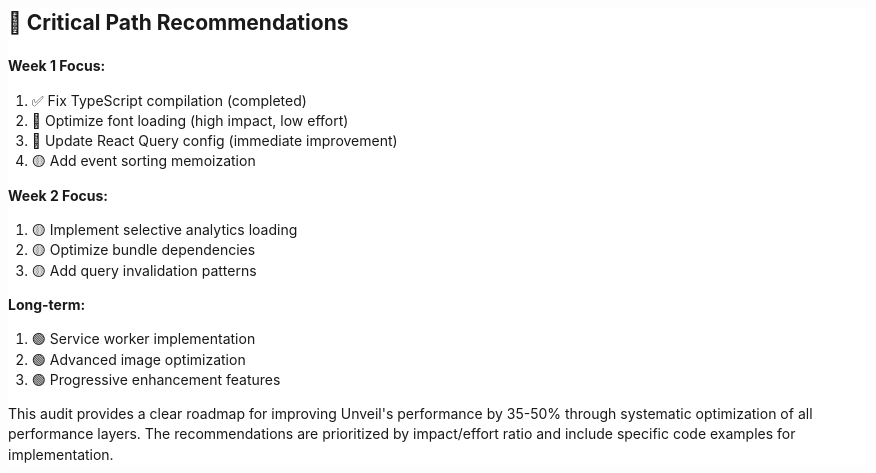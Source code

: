 ## 📝 Critical Path Recommendations

**Week 1 Focus:**
1. ✅ Fix TypeScript compilation (completed)
2. 🔴 Optimize font loading (high impact, low effort)
3. 🔴 Update React Query config (immediate improvement)
4. 🟡 Add event sorting memoization

**Week 2 Focus:**
1. 🟡 Implement selective analytics loading
2. 🟡 Optimize bundle dependencies
3. 🟡 Add query invalidation patterns

**Long-term:**
1. 🟢 Service worker implementation
2. 🟢 Advanced image optimization
3. 🟢 Progressive enhancement features

This audit provides a clear roadmap for improving Unveil's performance by 35-50% through systematic optimization of all performance layers. The recommendations are prioritized by impact/effort ratio and include specific code examples for implementation. 